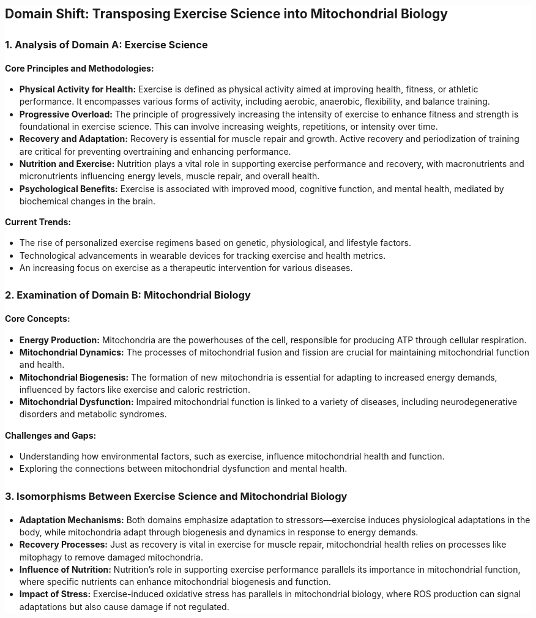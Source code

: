 ## Domain Shift: Transposing Exercise Science into Mitochondrial Biology

### 1. Analysis of Domain A: Exercise Science

**Core Principles and Methodologies:**
- **Physical Activity for Health:** Exercise is defined as physical activity aimed at improving health, fitness, or athletic performance. It encompasses various forms of activity, including aerobic, anaerobic, flexibility, and balance training.
- **Progressive Overload:** The principle of progressively increasing the intensity of exercise to enhance fitness and strength is foundational in exercise science. This can involve increasing weights, repetitions, or intensity over time.
- **Recovery and Adaptation:** Recovery is essential for muscle repair and growth. Active recovery and periodization of training are critical for preventing overtraining and enhancing performance.
- **Nutrition and Exercise:** Nutrition plays a vital role in supporting exercise performance and recovery, with macronutrients and micronutrients influencing energy levels, muscle repair, and overall health.
- **Psychological Benefits:** Exercise is associated with improved mood, cognitive function, and mental health, mediated by biochemical changes in the brain.

**Current Trends:**
- The rise of personalized exercise regimens based on genetic, physiological, and lifestyle factors.
- Technological advancements in wearable devices for tracking exercise and health metrics.
- An increasing focus on exercise as a therapeutic intervention for various diseases.

### 2. Examination of Domain B: Mitochondrial Biology

**Core Concepts:**
- **Energy Production:** Mitochondria are the powerhouses of the cell, responsible for producing ATP through cellular respiration.
- **Mitochondrial Dynamics:** The processes of mitochondrial fusion and fission are crucial for maintaining mitochondrial function and health.
- **Mitochondrial Biogenesis:** The formation of new mitochondria is essential for adapting to increased energy demands, influenced by factors like exercise and caloric restriction.
- **Mitochondrial Dysfunction:** Impaired mitochondrial function is linked to a variety of diseases, including neurodegenerative disorders and metabolic syndromes.

**Challenges and Gaps:**
- Understanding how environmental factors, such as exercise, influence mitochondrial health and function.
- Exploring the connections between mitochondrial dysfunction and mental health.

### 3. Isomorphisms Between Exercise Science and Mitochondrial Biology

- **Adaptation Mechanisms:** Both domains emphasize adaptation to stressors—exercise induces physiological adaptations in the body, while mitochondria adapt through biogenesis and dynamics in response to energy demands.
- **Recovery Processes:** Just as recovery is vital in exercise for muscle repair, mitochondrial health relies on processes like mitophagy to remove damaged mitochondria.
- **Influence of Nutrition:** Nutrition’s role in supporting exercise performance parallels its importance in mitochondrial function, where specific nutrients can enhance mitochondrial biogenesis and function.
- **Impact of Stress:** Exercise-induced oxidative stress has parallels in mitochondrial biology, where ROS production can signal adaptations but also cause damage if not regulated.
